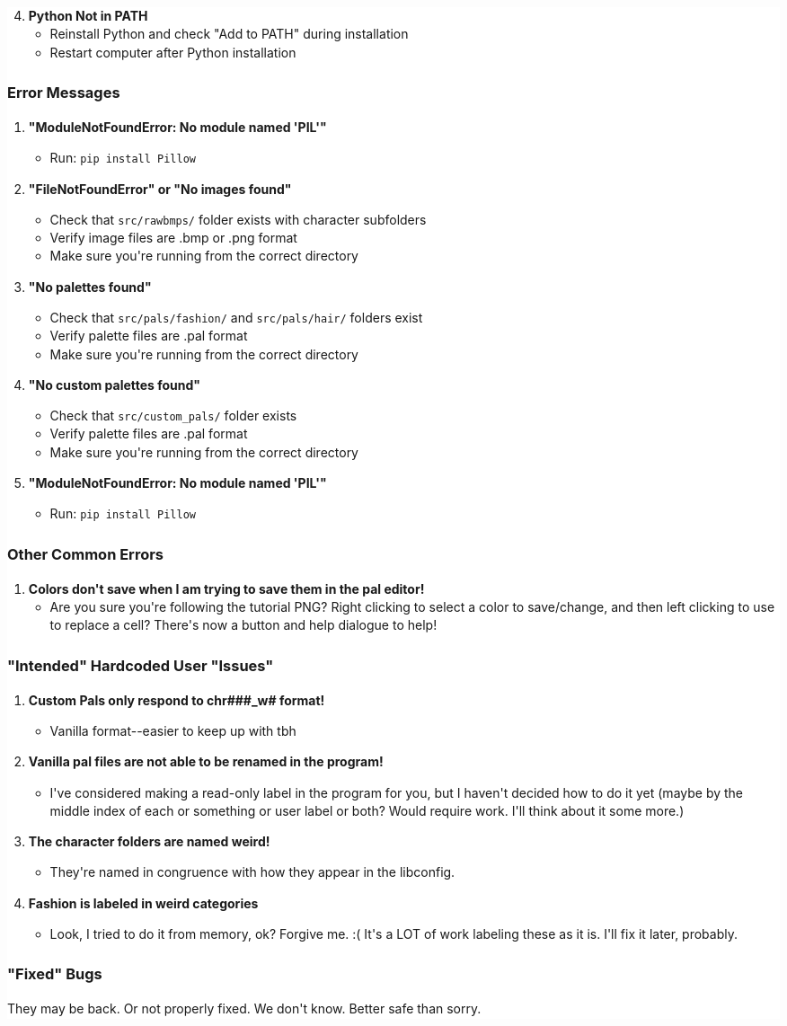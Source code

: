 4. **Python Not in PATH**
   - Reinstall Python and check "Add to PATH" during installation
   - Restart computer after Python installation

### Error Messages

1. **"ModuleNotFoundError: No module named 'PIL'"**
   - Run: `pip install Pillow`

2. **"FileNotFoundError" or "No images found"**
   - Check that `src/rawbmps/` folder exists with character subfolders
   - Verify image files are .bmp or .png format
   - Make sure you're running from the correct directory

3. **"No palettes found"**
   - Check that `src/pals/fashion/` and `src/pals/hair/` folders exist
   - Verify palette files are .pal format
   - Make sure you're running from the correct directory

4. **"No custom palettes found"**
   - Check that `src/custom_pals/` folder exists
   - Verify palette files are .pal format
   - Make sure you're running from the correct directory

5. **"ModuleNotFoundError: No module named 'PIL'"**
   - Run: `pip install Pillow`

### Other Common Errors

1. **Colors don't save when I am trying to save them in the pal editor!**
   - Are you sure you're following the tutorial PNG? Right clicking to select a
      color to save/change, and then left clicking to use to replace a cell?
      There's now a button and help dialogue to help!

### "Intended" Hardcoded User "Issues"

1. **Custom Pals only respond to chr###_w# format!**
   - Vanilla format--easier to keep up with tbh

2. **Vanilla pal files are not able to be renamed in the program!**
   - I've considered making a read-only label in the program for you, but I haven't decided how
      to do it yet (maybe by the middle index of each or something or user label or both? Would
      require work. I'll think about it some more.)

3. **The character folders are named weird!**
   - They're named in congruence with how they appear in the libconfig.

4. **Fashion is labeled in weird categories**
   - Look, I tried to do it from memory, ok? Forgive me. :( It's a LOT of work labeling these as
      it is. I'll fix it later, probably.

### "Fixed" Bugs

They may be back. Or not properly fixed. We don't know. Better safe than sorry.
